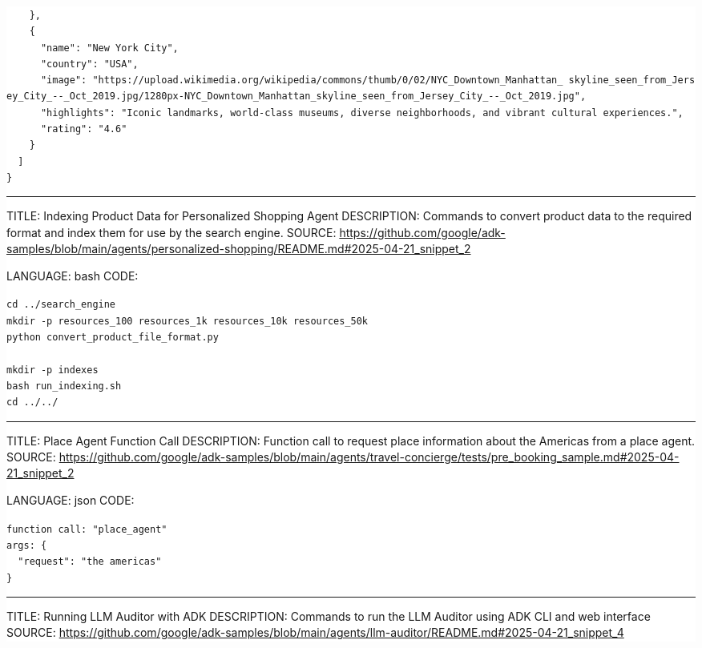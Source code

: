 ```
    },
    {
      "name": "New York City",
      "country": "USA",
      "image": "https://upload.wikimedia.org/wikipedia/commons/thumb/0/02/NYC_Downtown_Manhattan_ skyline_seen_from_Jersey_City_--_Oct_2019.jpg/1280px-NYC_Downtown_Manhattan_skyline_seen_from_Jersey_City_--_Oct_2019.jpg",
      "highlights": "Iconic landmarks, world-class museums, diverse neighborhoods, and vibrant cultural experiences.",
      "rating": "4.6"
    }
  ]
}
```

----------------------------------------

TITLE: Indexing Product Data for Personalized Shopping Agent
DESCRIPTION: Commands to convert product data to the required format and index them for use by the search engine.
SOURCE: https://github.com/google/adk-samples/blob/main/agents/personalized-shopping/README.md#2025-04-21_snippet_2

LANGUAGE: bash
CODE:
```
cd ../search_engine
mkdir -p resources_100 resources_1k resources_10k resources_50k
python convert_product_file_format.py

mkdir -p indexes
bash run_indexing.sh
cd ../../
```

----------------------------------------

TITLE: Place Agent Function Call
DESCRIPTION: Function call to request place information about the Americas from a place agent.
SOURCE: https://github.com/google/adk-samples/blob/main/agents/travel-concierge/tests/pre_booking_sample.md#2025-04-21_snippet_2

LANGUAGE: json
CODE:
```
function call: "place_agent"
args: {
  "request": "the americas"
}
```

----------------------------------------

TITLE: Running LLM Auditor with ADK
DESCRIPTION: Commands to run the LLM Auditor using ADK CLI and web interface
SOURCE: https://github.com/google/adk-samples/blob/main/agents/llm-auditor/README.md#2025-04-21_snippet_4
